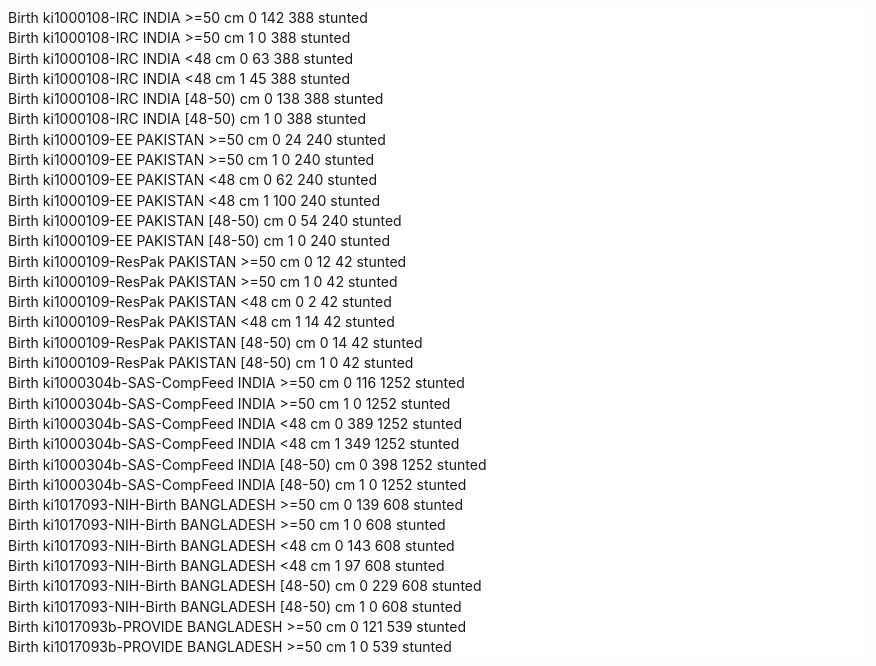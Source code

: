 Birth       ki1000108-IRC              INDIA                          >=50 cm             0      142     388  stunted          
Birth       ki1000108-IRC              INDIA                          >=50 cm             1        0     388  stunted          
Birth       ki1000108-IRC              INDIA                          <48 cm              0       63     388  stunted          
Birth       ki1000108-IRC              INDIA                          <48 cm              1       45     388  stunted          
Birth       ki1000108-IRC              INDIA                          [48-50) cm          0      138     388  stunted          
Birth       ki1000108-IRC              INDIA                          [48-50) cm          1        0     388  stunted          
Birth       ki1000109-EE               PAKISTAN                       >=50 cm             0       24     240  stunted          
Birth       ki1000109-EE               PAKISTAN                       >=50 cm             1        0     240  stunted          
Birth       ki1000109-EE               PAKISTAN                       <48 cm              0       62     240  stunted          
Birth       ki1000109-EE               PAKISTAN                       <48 cm              1      100     240  stunted          
Birth       ki1000109-EE               PAKISTAN                       [48-50) cm          0       54     240  stunted          
Birth       ki1000109-EE               PAKISTAN                       [48-50) cm          1        0     240  stunted          
Birth       ki1000109-ResPak           PAKISTAN                       >=50 cm             0       12      42  stunted          
Birth       ki1000109-ResPak           PAKISTAN                       >=50 cm             1        0      42  stunted          
Birth       ki1000109-ResPak           PAKISTAN                       <48 cm              0        2      42  stunted          
Birth       ki1000109-ResPak           PAKISTAN                       <48 cm              1       14      42  stunted          
Birth       ki1000109-ResPak           PAKISTAN                       [48-50) cm          0       14      42  stunted          
Birth       ki1000109-ResPak           PAKISTAN                       [48-50) cm          1        0      42  stunted          
Birth       ki1000304b-SAS-CompFeed    INDIA                          >=50 cm             0      116    1252  stunted          
Birth       ki1000304b-SAS-CompFeed    INDIA                          >=50 cm             1        0    1252  stunted          
Birth       ki1000304b-SAS-CompFeed    INDIA                          <48 cm              0      389    1252  stunted          
Birth       ki1000304b-SAS-CompFeed    INDIA                          <48 cm              1      349    1252  stunted          
Birth       ki1000304b-SAS-CompFeed    INDIA                          [48-50) cm          0      398    1252  stunted          
Birth       ki1000304b-SAS-CompFeed    INDIA                          [48-50) cm          1        0    1252  stunted          
Birth       ki1017093-NIH-Birth        BANGLADESH                     >=50 cm             0      139     608  stunted          
Birth       ki1017093-NIH-Birth        BANGLADESH                     >=50 cm             1        0     608  stunted          
Birth       ki1017093-NIH-Birth        BANGLADESH                     <48 cm              0      143     608  stunted          
Birth       ki1017093-NIH-Birth        BANGLADESH                     <48 cm              1       97     608  stunted          
Birth       ki1017093-NIH-Birth        BANGLADESH                     [48-50) cm          0      229     608  stunted          
Birth       ki1017093-NIH-Birth        BANGLADESH                     [48-50) cm          1        0     608  stunted          
Birth       ki1017093b-PROVIDE         BANGLADESH                     >=50 cm             0      121     539  stunted          
Birth       ki1017093b-PROVIDE         BANGLADESH                     >=50 cm             1        0     539  stunted          
